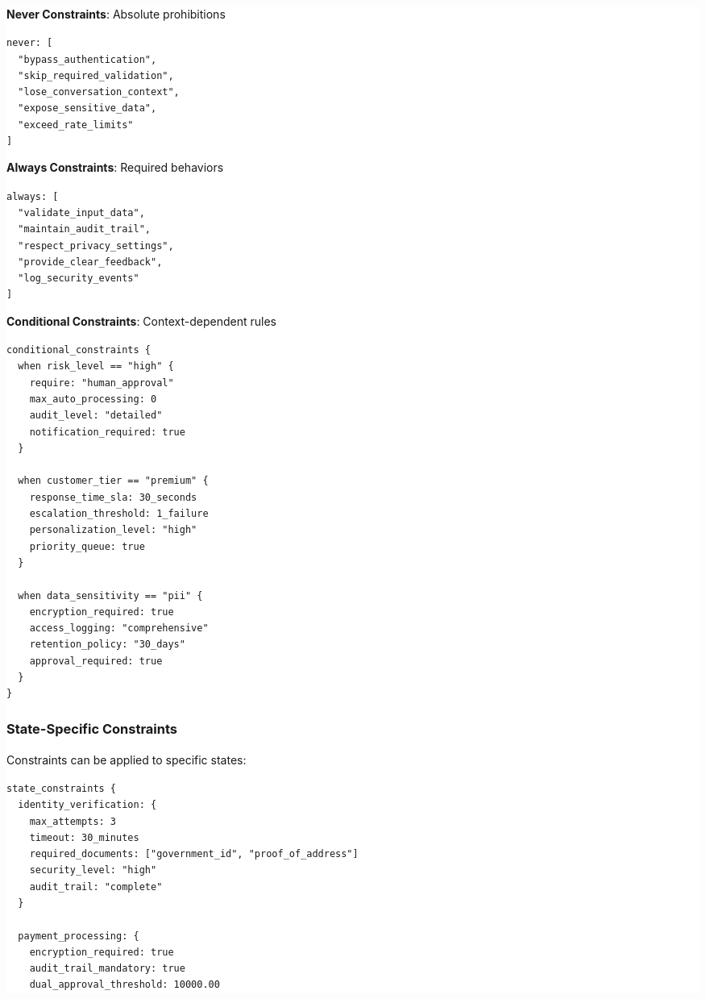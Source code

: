 **Never Constraints**: Absolute prohibitions
```apl
never: [
  "bypass_authentication",
  "skip_required_validation", 
  "lose_conversation_context",
  "expose_sensitive_data",
  "exceed_rate_limits"
]
```

**Always Constraints**: Required behaviors
```apl
always: [
  "validate_input_data",
  "maintain_audit_trail",
  "respect_privacy_settings",
  "provide_clear_feedback",
  "log_security_events"
]
```

**Conditional Constraints**: Context-dependent rules
```apl
conditional_constraints {
  when risk_level == "high" {
    require: "human_approval"
    max_auto_processing: 0
    audit_level: "detailed"
    notification_required: true
  }
  
  when customer_tier == "premium" {
    response_time_sla: 30_seconds
    escalation_threshold: 1_failure
    personalization_level: "high"
    priority_queue: true
  }
  
  when data_sensitivity == "pii" {
    encryption_required: true
    access_logging: "comprehensive"
    retention_policy: "30_days"
    approval_required: true
  }
}
```

### State-Specific Constraints

Constraints can be applied to specific states:

```apl
state_constraints {
  identity_verification: {
    max_attempts: 3
    timeout: 30_minutes
    required_documents: ["government_id", "proof_of_address"]
    security_level: "high"
    audit_trail: "complete"
  }
  
  payment_processing: {
    encryption_required: true
    audit_trail_mandatory: true
    dual_approval_threshold: 10000.00
```